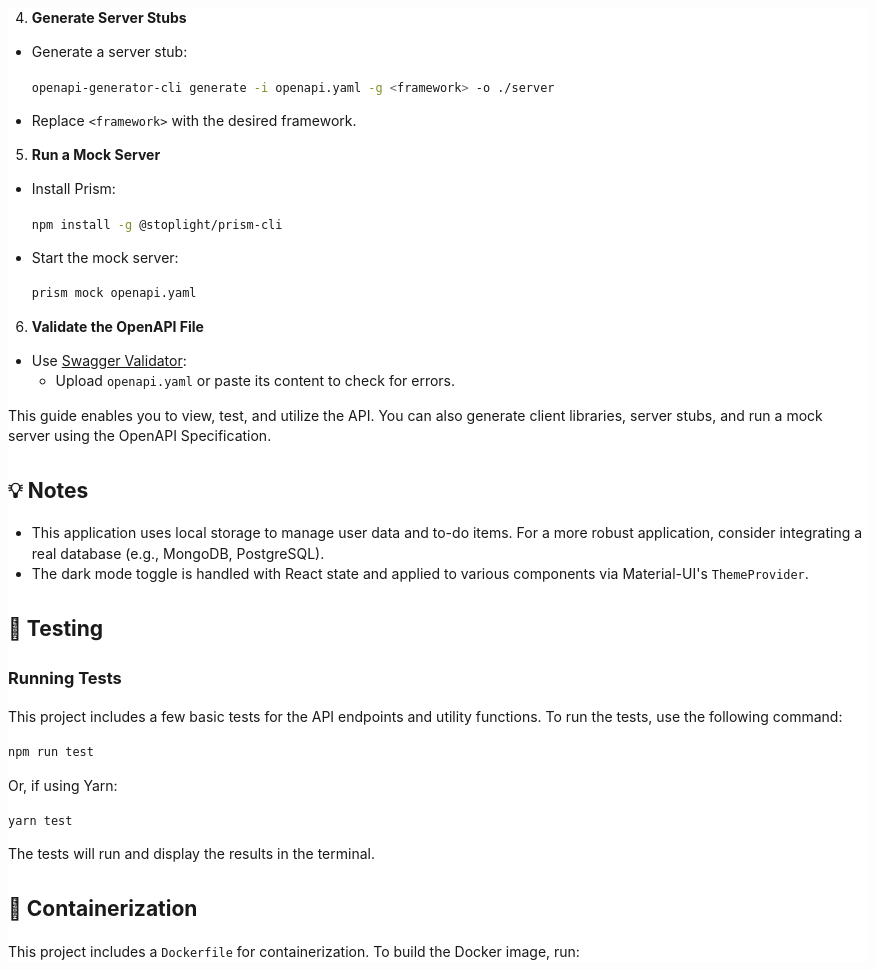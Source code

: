 4. **Generate Server Stubs**

- Generate a server stub:
  ```bash
  openapi-generator-cli generate -i openapi.yaml -g <framework> -o ./server
  ```
- Replace `<framework>` with the desired framework.

5. **Run a Mock Server**

- Install Prism:
  ```bash
  npm install -g @stoplight/prism-cli
  ```
- Start the mock server:
  ```bash
  prism mock openapi.yaml
  ```

6. **Validate the OpenAPI File**

- Use [Swagger Validator](https://validator.swagger.io/):
  - Upload `openapi.yaml` or paste its content to check for errors.

This guide enables you to view, test, and utilize the API. You can also generate client libraries, server stubs, and run a mock server using the OpenAPI Specification.

## 💡 **Notes**

- This application uses local storage to manage user data and to-do items. For a more robust application, consider integrating a real database (e.g., MongoDB, PostgreSQL).
- The dark mode toggle is handled with React state and applied to various components via Material-UI's `ThemeProvider`.

## 🧪 **Testing**

### **Running Tests**

This project includes a few basic tests for the API endpoints and utility functions. To run the tests, use the following command:

```bash
npm run test
```

Or, if using Yarn:

```bash
yarn test
```

The tests will run and display the results in the terminal.

## 🐳 **Containerization**

This project includes a `Dockerfile` for containerization. To build the Docker image, run:
